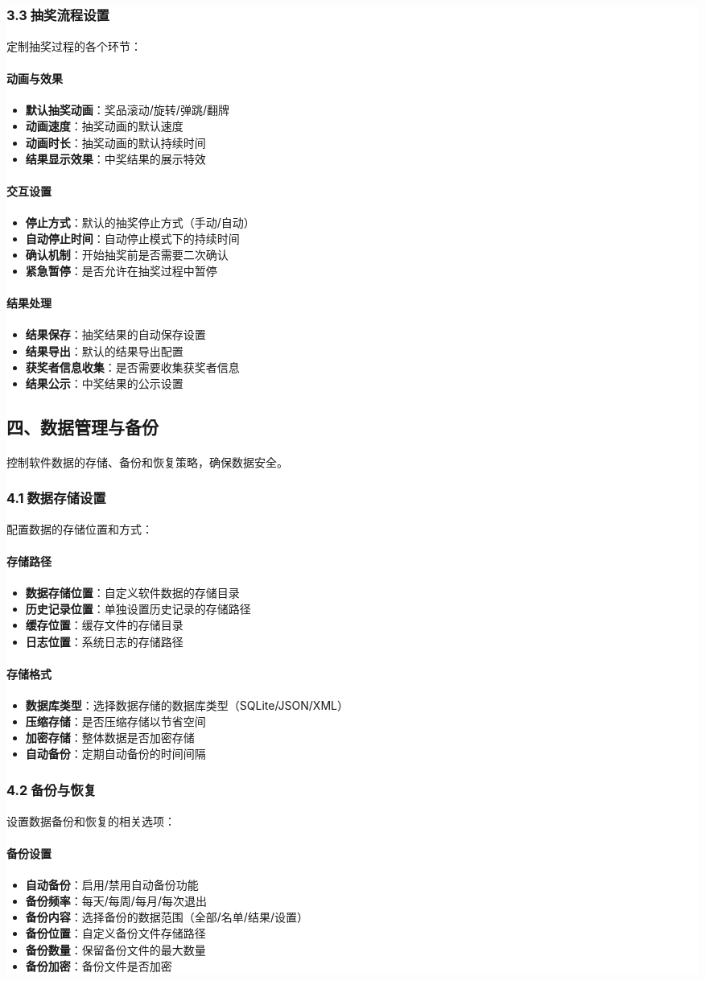 ### 3.3 抽奖流程设置
定制抽奖过程的各个环节：

#### 动画与效果
- **默认抽奖动画**：奖品滚动/旋转/弹跳/翻牌
- **动画速度**：抽奖动画的默认速度
- **动画时长**：抽奖动画的默认持续时间
- **结果显示效果**：中奖结果的展示特效

#### 交互设置
- **停止方式**：默认的抽奖停止方式（手动/自动）
- **自动停止时间**：自动停止模式下的持续时间
- **确认机制**：开始抽奖前是否需要二次确认
- **紧急暂停**：是否允许在抽奖过程中暂停

#### 结果处理
- **结果保存**：抽奖结果的自动保存设置
- **结果导出**：默认的结果导出配置
- **获奖者信息收集**：是否需要收集获奖者信息
- **结果公示**：中奖结果的公示设置

## 四、数据管理与备份
控制软件数据的存储、备份和恢复策略，确保数据安全。

### 4.1 数据存储设置
配置数据的存储位置和方式：

#### 存储路径
- **数据存储位置**：自定义软件数据的存储目录
- **历史记录位置**：单独设置历史记录的存储路径
- **缓存位置**：缓存文件的存储目录
- **日志位置**：系统日志的存储路径

#### 存储格式
- **数据库类型**：选择数据存储的数据库类型（SQLite/JSON/XML）
- **压缩存储**：是否压缩存储以节省空间
- **加密存储**：整体数据是否加密存储
- **自动备份**：定期自动备份的时间间隔

### 4.2 备份与恢复
设置数据备份和恢复的相关选项：

#### 备份设置
- **自动备份**：启用/禁用自动备份功能
- **备份频率**：每天/每周/每月/每次退出
- **备份内容**：选择备份的数据范围（全部/名单/结果/设置）
- **备份位置**：自定义备份文件存储路径
- **备份数量**：保留备份文件的最大数量
- **备份加密**：备份文件是否加密
